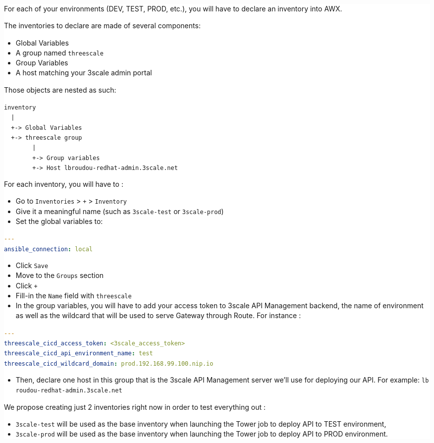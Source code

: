 For each of your environments (DEV, TEST, PROD, etc.), you will have to declare an inventory into AWX.

The inventories to declare are made of several components:

* Global Variables
* A group named `threescale`
* Group Variables
* A host matching your 3scale admin portal

Those objects are nested as such:

```raw
inventory
  |
  +-> Global Variables
  +-> threescale group
        |
        +-> Group variables
        +-> Host lbroudou-redhat-admin.3scale.net
```

For each inventory, you will have to :

* Go to `Inventories` > `+` > `Inventory`
* Give it a meaningful name (such as `3scale-test` or `3scale-prod`)
* Set the global variables to:

```yaml
---
ansible_connection: local
```

* Click `Save`
* Move to the `Groups` section
* Click `+`
* Fill-in the `Name` field with `threescale`
* In the group variables, you will have to add your access token to 3scale API Management backend, the name of environment as well as the wildcard that will be used to serve Gateway through Route. For instance :

```YAML
---
threescale_cicd_access_token: <3scale_access_token>
threescale_cicd_api_environment_name: test
threescale_cicd_wildcard_domain: prod.192.168.99.100.nip.io
```

* Then, declare one host in this group that is the 3scale API Management server we’ll use for deploying our API. For example: `lbroudou-redhat-admin.3scale.net`

We propose creating just 2 inventories right now in order to test everything out :

* `3scale-test` will be used as the base inventory when launching the Tower job to deploy API to TEST environment,
* `3scale-prod` will be used as the base inventory when launching the Tower job to deploy API to PROD environment.
